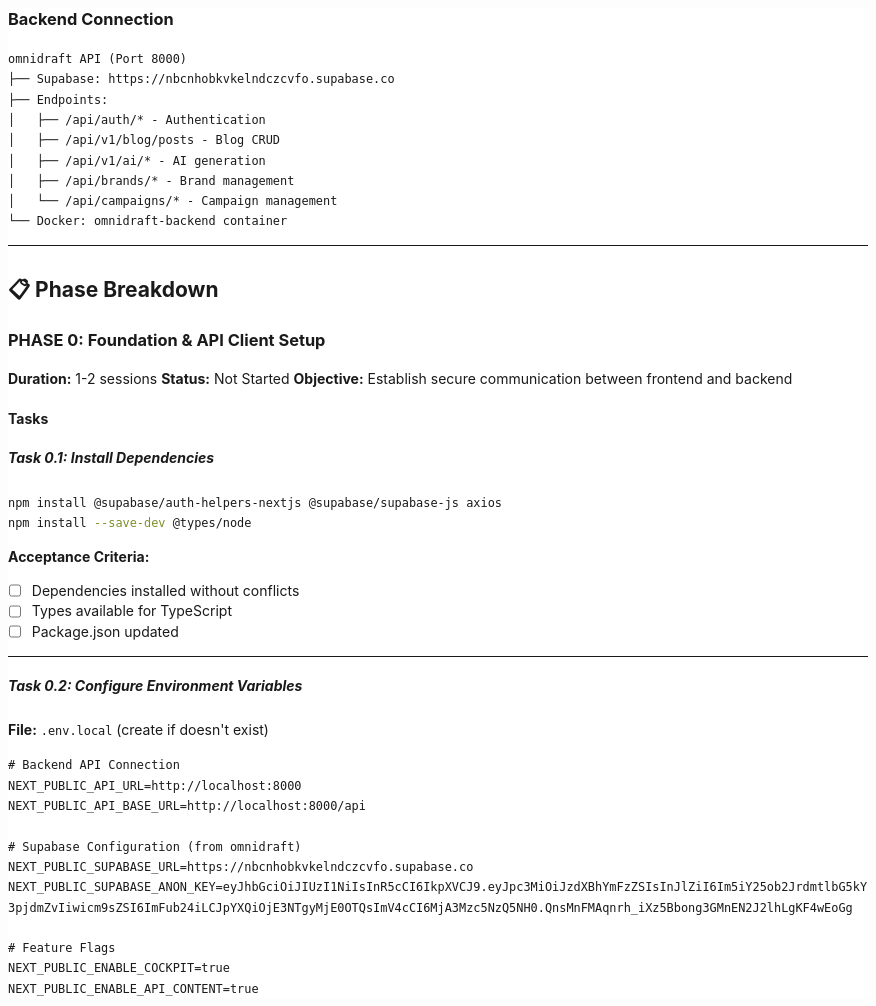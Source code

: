 ### Backend Connection
```
omnidraft API (Port 8000)
├── Supabase: https://nbcnhobkvkelndczcvfo.supabase.co
├── Endpoints:
│   ├── /api/auth/* - Authentication
│   ├── /api/v1/blog/posts - Blog CRUD
│   ├── /api/v1/ai/* - AI generation
│   ├── /api/brands/* - Brand management
│   └── /api/campaigns/* - Campaign management
└── Docker: omnidraft-backend container
```

---

## 📋 Phase Breakdown

### **PHASE 0: Foundation & API Client Setup**
**Duration:** 1-2 sessions
**Status:** Not Started
**Objective:** Establish secure communication between frontend and backend

#### Tasks

##### **Task 0.1: Install Dependencies**
```bash
npm install @supabase/auth-helpers-nextjs @supabase/supabase-js axios
npm install --save-dev @types/node
```

**Acceptance Criteria:**
- [ ] Dependencies installed without conflicts
- [ ] Types available for TypeScript
- [ ] Package.json updated

---

##### **Task 0.2: Configure Environment Variables**
**File:** `.env.local` (create if doesn't exist)

```env
# Backend API Connection
NEXT_PUBLIC_API_URL=http://localhost:8000
NEXT_PUBLIC_API_BASE_URL=http://localhost:8000/api

# Supabase Configuration (from omnidraft)
NEXT_PUBLIC_SUPABASE_URL=https://nbcnhobkvkelndczcvfo.supabase.co
NEXT_PUBLIC_SUPABASE_ANON_KEY=eyJhbGciOiJIUzI1NiIsInR5cCI6IkpXVCJ9.eyJpc3MiOiJzdXBhYmFzZSIsInJlZiI6Im5iY25ob2JrdmtlbG5kY3pjdmZvIiwicm9sZSI6ImFub24iLCJpYXQiOjE3NTgyMjE0OTQsImV4cCI6MjA3Mzc5NzQ5NH0.QnsMnFMAqnrh_iXz5Bbong3GMnEN2J2lhLgKF4wEoGg

# Feature Flags
NEXT_PUBLIC_ENABLE_COCKPIT=true
NEXT_PUBLIC_ENABLE_API_CONTENT=true
```
